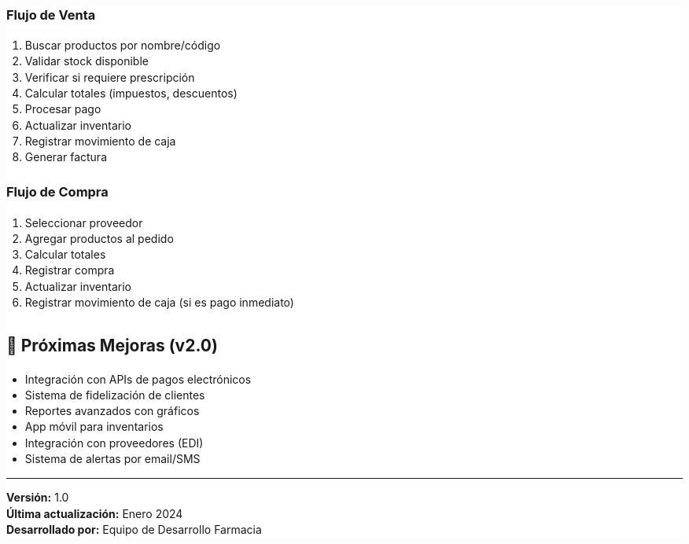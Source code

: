 ### Flujo de Venta
1. Buscar productos por nombre/código
2. Validar stock disponible
3. Verificar si requiere prescripción
4. Calcular totales (impuestos, descuentos)
5. Procesar pago
6. Actualizar inventario
7. Registrar movimiento de caja
8. Generar factura

### Flujo de Compra
1. Seleccionar proveedor
2. Agregar productos al pedido
3. Calcular totales
4. Registrar compra
5. Actualizar inventario
6. Registrar movimiento de caja (si es pago inmediato)

## 🚀 Próximas Mejoras (v2.0)

- Integración con APIs de pagos electrónicos
- Sistema de fidelización de clientes
- Reportes avanzados con gráficos
- App móvil para inventarios
- Integración con proveedores (EDI)
- Sistema de alertas por email/SMS

---

**Versión:** 1.0  
**Última actualización:** Enero 2024  
**Desarrollado por:** Equipo de Desarrollo Farmacia